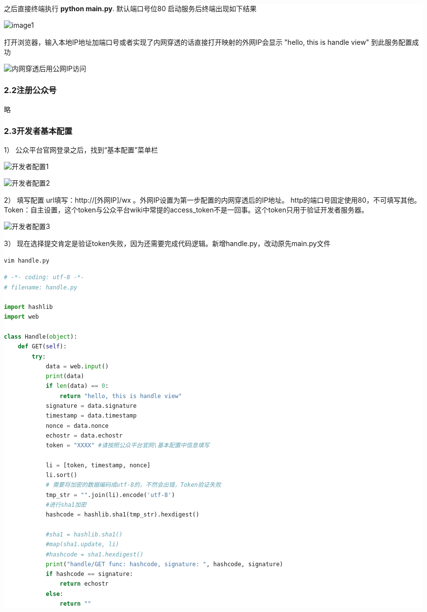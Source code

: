 之后直接终端执行 **python main.py**. 默认端口号位80 启动服务后终端出现如下结果

![image1](/Volumes/Work/Wechat_ChatBot/WeChat_demo/images/image1.png)

打开浏览器，输入本地IP地址加端口号或者实现了内网穿透的话直接打开映射的外网IP会显示 "hello, this is handle view" 到此服务配置成功

![内网穿透后用公网IP访问](/Volumes/Work/Wechat_ChatBot/WeChat_demo/images/内网穿透后用公网IP访问.png)

### 2.2注册公众号

略

### 2.3开发者基本配置

1） 公众平台官网登录之后，找到“基本配置”菜单栏

![开发者配置1](/Volumes/Work/Wechat_ChatBot/WeChat_demo/images/开发者配置1.png)

![开发者配置2](/Volumes/Work/Wechat_ChatBot/WeChat_demo/images/开发者配置2.jpeg)

2） 填写配置 url填写：http://[外网IP]/wx 。外网IP设置为第一步配置的内网穿透后的IP地址。 http的端口号固定使用80，不可填写其他。 Token：自主设置，这个token与公众平台wiki中常提的access_token不是一回事。这个token只用于验证开发者服务器。

![开发者配置3](/Volumes/Work/Wechat_ChatBot/WeChat_demo/images/开发者配置3.png)

3） 现在选择提交肯定是验证token失败，因为还需要完成代码逻辑。新增handle.py，改动原先main.py文件

```bash
vim handle.py
```

```python
# -*- coding: utf-8 -*-
# filename: handle.py

import hashlib
import web

class Handle(object):
    def GET(self):
        try:
            data = web.input()
            print(data)
            if len(data) == 0:
                return "hello, this is handle view"
            signature = data.signature
            timestamp = data.timestamp
            nonce = data.nonce
            echostr = data.echostr
            token = "XXXX" #请按照公众平台官网\基本配置中信息填写

            li = [token, timestamp, nonce]
            li.sort()
            # 需要将加密的数据编码成utf-8的，不然会出错，Token验证失败
            tmp_str = "".join(li).encode('utf-8')
            #进行sha1加密
            hashcode = hashlib.sha1(tmp_str).hexdigest()

            #sha1 = hashlib.sha1()
            #map(sha1.update, li)
            #hashcode = sha1.hexdigest()
            print("handle/GET func: hashcode, signature: ", hashcode, signature)
            if hashcode == signature:
                return echostr
            else:
                return ""
```